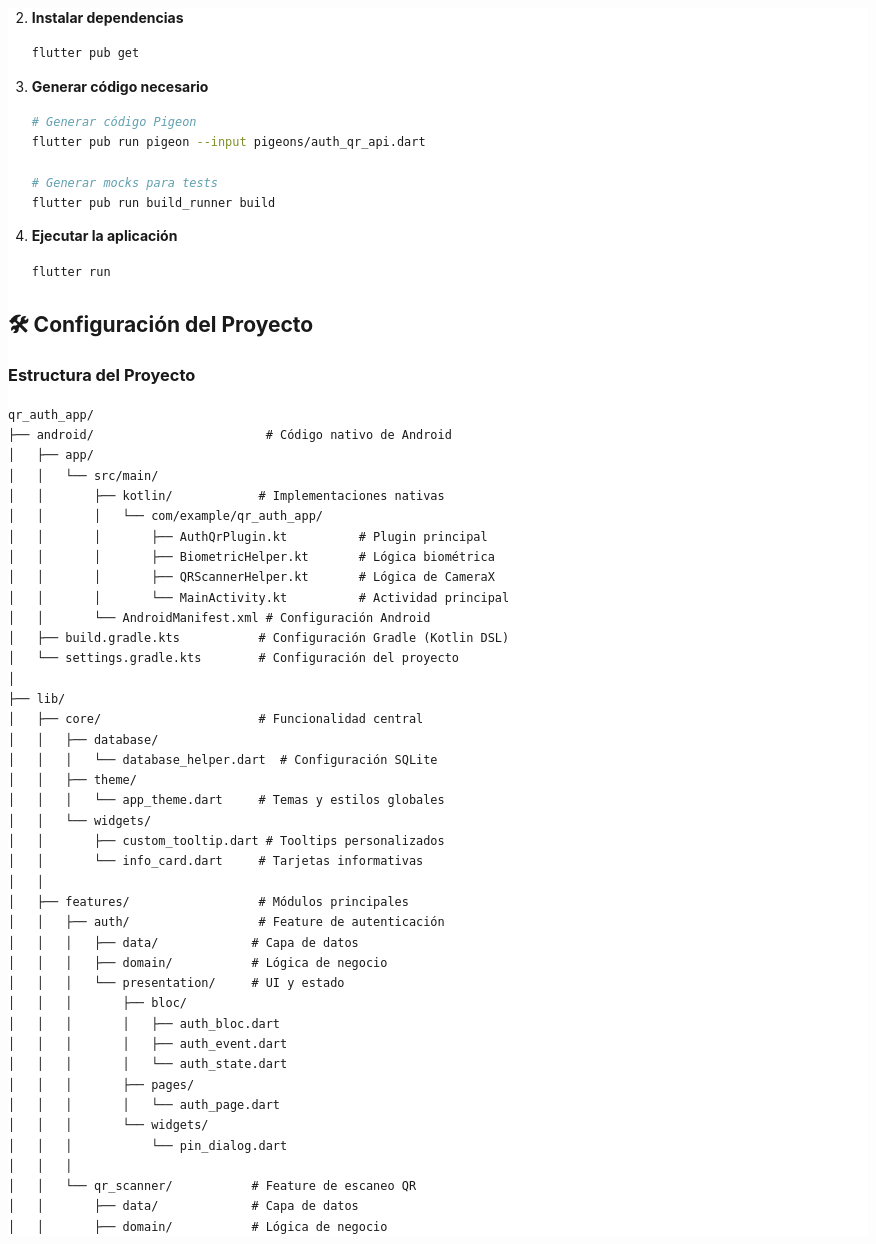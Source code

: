 2. **Instalar dependencias**
   ```bash
   flutter pub get
   ```

3. **Generar código necesario**
   ```bash
   # Generar código Pigeon
   flutter pub run pigeon --input pigeons/auth_qr_api.dart
   
   # Generar mocks para tests
   flutter pub run build_runner build
   ```

4. **Ejecutar la aplicación**
   ```bash
   flutter run
   ```

## 🛠️ Configuración del Proyecto

### Estructura del Proyecto

```
qr_auth_app/
├── android/                        # Código nativo de Android
│   ├── app/
│   │   └── src/main/
│   │       ├── kotlin/            # Implementaciones nativas
│   │       │   └── com/example/qr_auth_app/
│   │       │       ├── AuthQrPlugin.kt          # Plugin principal
│   │       │       ├── BiometricHelper.kt       # Lógica biométrica
│   │       │       ├── QRScannerHelper.kt       # Lógica de CameraX
│   │       │       └── MainActivity.kt          # Actividad principal
│   │       └── AndroidManifest.xml # Configuración Android
│   ├── build.gradle.kts           # Configuración Gradle (Kotlin DSL)
│   └── settings.gradle.kts        # Configuración del proyecto
│
├── lib/
│   ├── core/                      # Funcionalidad central
│   │   ├── database/
│   │   │   └── database_helper.dart  # Configuración SQLite
│   │   ├── theme/
│   │   │   └── app_theme.dart     # Temas y estilos globales
│   │   └── widgets/
│   │       ├── custom_tooltip.dart # Tooltips personalizados
│   │       └── info_card.dart     # Tarjetas informativas
│   │
│   ├── features/                  # Módulos principales
│   │   ├── auth/                  # Feature de autenticación
│   │   │   ├── data/             # Capa de datos
│   │   │   ├── domain/           # Lógica de negocio
│   │   │   └── presentation/     # UI y estado
│   │   │       ├── bloc/
│   │   │       │   ├── auth_bloc.dart
│   │   │       │   ├── auth_event.dart
│   │   │       │   └── auth_state.dart
│   │   │       ├── pages/
│   │   │       │   └── auth_page.dart
│   │   │       └── widgets/
│   │   │           └── pin_dialog.dart
│   │   │
│   │   └── qr_scanner/           # Feature de escaneo QR
│   │       ├── data/             # Capa de datos
│   │       ├── domain/           # Lógica de negocio
```